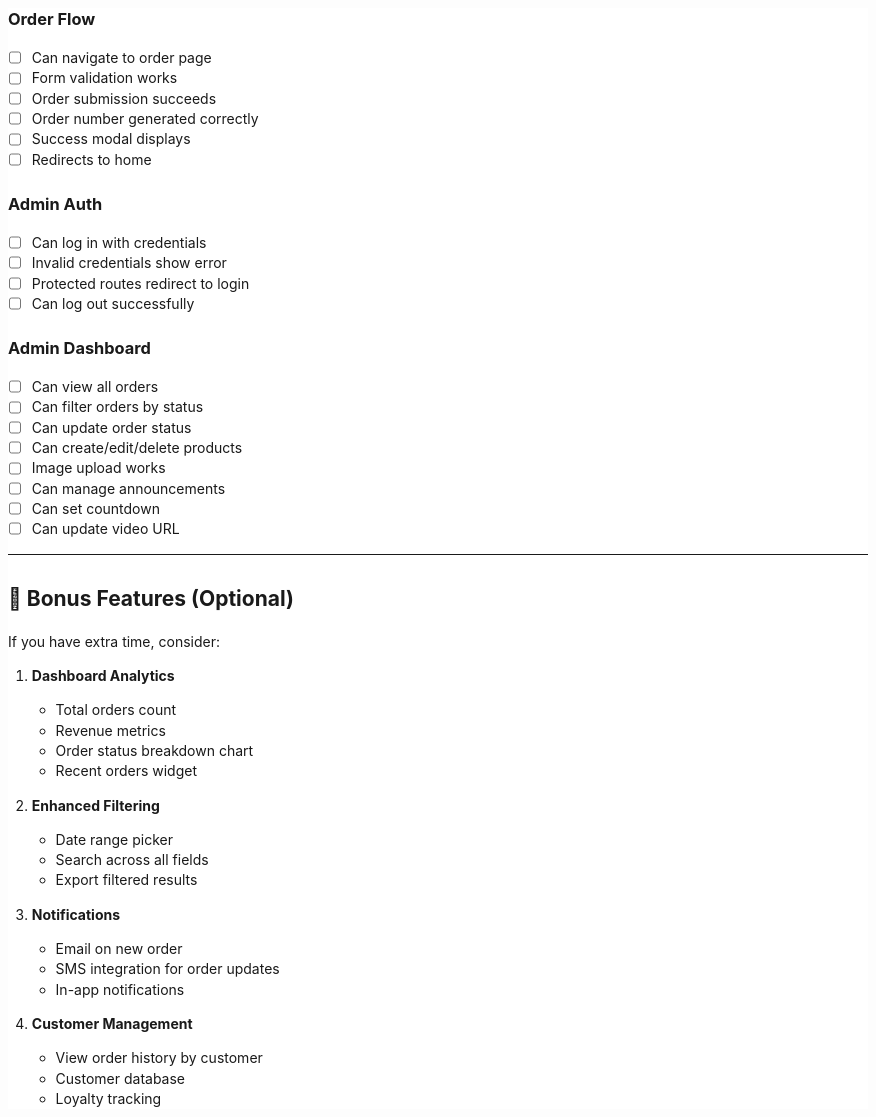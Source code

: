 ### Order Flow

- [ ] Can navigate to order page
- [ ] Form validation works
- [ ] Order submission succeeds
- [ ] Order number generated correctly
- [ ] Success modal displays
- [ ] Redirects to home

### Admin Auth

- [ ] Can log in with credentials
- [ ] Invalid credentials show error
- [ ] Protected routes redirect to login
- [ ] Can log out successfully

### Admin Dashboard

- [ ] Can view all orders
- [ ] Can filter orders by status
- [ ] Can update order status
- [ ] Can create/edit/delete products
- [ ] Image upload works
- [ ] Can manage announcements
- [ ] Can set countdown
- [ ] Can update video URL

---

## 🎁 Bonus Features (Optional)

If you have extra time, consider:

1. **Dashboard Analytics**
   - Total orders count
   - Revenue metrics
   - Order status breakdown chart
   - Recent orders widget

2. **Enhanced Filtering**
   - Date range picker
   - Search across all fields
   - Export filtered results

3. **Notifications**
   - Email on new order
   - SMS integration for order updates
   - In-app notifications

4. **Customer Management**
   - View order history by customer
   - Customer database
   - Loyalty tracking
